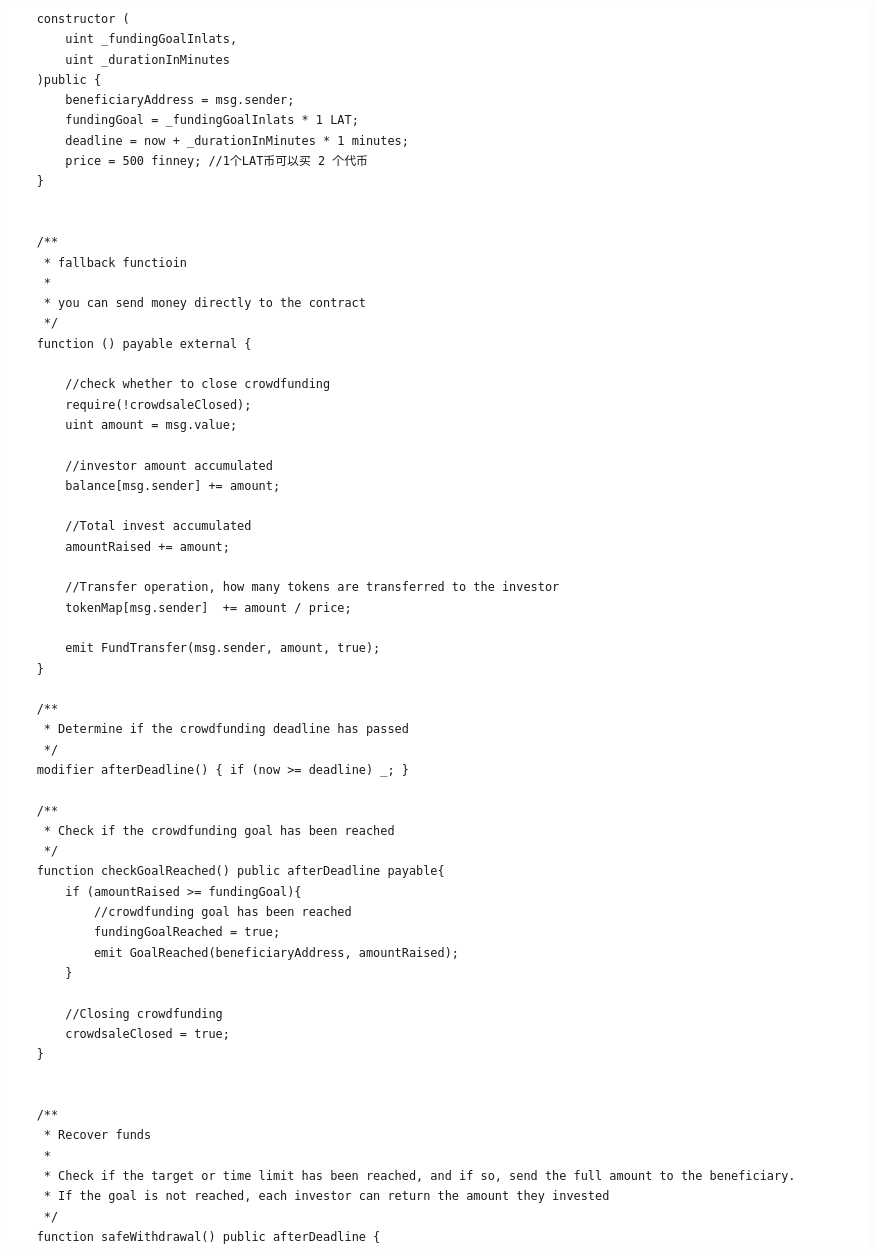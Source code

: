 ```
    constructor (
        uint _fundingGoalInlats,
        uint _durationInMinutes
    )public {
	    beneficiaryAddress = msg.sender;
        fundingGoal = _fundingGoalInlats * 1 LAT;
        deadline = now + _durationInMinutes * 1 minutes;
        price = 500 finney; //1个LAT币可以买 2 个代币
    }


    /**
     * fallback functioin
     *
     * you can send money directly to the contract
     */
    function () payable external {

        //check whether to close crowdfunding
        require(!crowdsaleClosed);
        uint amount = msg.value;

        //investor amount accumulated
        balance[msg.sender] += amount;

        //Total invest accumulated
        amountRaised += amount;

        //Transfer operation, how many tokens are transferred to the investor
        tokenMap[msg.sender]  += amount / price;
        
        emit FundTransfer(msg.sender, amount, true);
    }

    /**
     * Determine if the crowdfunding deadline has passed
     */
    modifier afterDeadline() { if (now >= deadline) _; }

    /**
     * Check if the crowdfunding goal has been reached
     */
    function checkGoalReached() public afterDeadline payable{
        if (amountRaised >= fundingGoal){
            //crowdfunding goal has been reached
            fundingGoalReached = true;
            emit GoalReached(beneficiaryAddress, amountRaised);
        }

        //Closing crowdfunding
        crowdsaleClosed = true;
    }


    /**
     * Recover funds
     *
	 * Check if the target or time limit has been reached, and if so, send the full amount to the beneficiary.
     * If the goal is not reached, each investor can return the amount they invested
     */
    function safeWithdrawal() public afterDeadline {

```